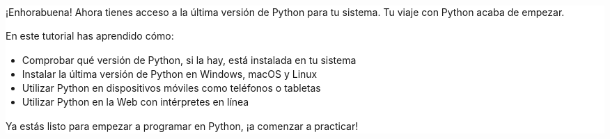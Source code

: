 ¡Enhorabuena! Ahora tienes acceso a la última versión de Python para tu sistema. Tu viaje con Python acaba de empezar.

En este tutorial has aprendido cómo:

- Comprobar qué versión de Python, si la hay, está instalada en tu sistema
- Instalar la última versión de Python en Windows, macOS y Linux
- Utilizar Python en dispositivos móviles como teléfonos o tabletas
- Utilizar Python en la Web con intérpretes en línea

Ya estás listo para empezar a programar en Python, ¡a comenzar a practicar!